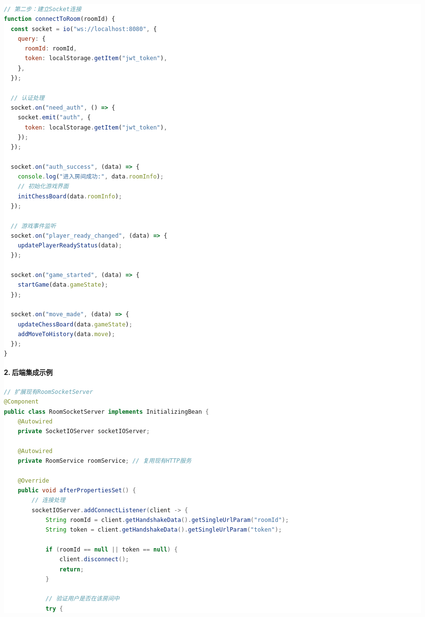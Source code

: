 ```javascript
// 第二步：建立Socket连接
function connectToRoom(roomId) {
  const socket = io("ws://localhost:8080", {
    query: {
      roomId: roomId,
      token: localStorage.getItem("jwt_token"),
    },
  });

  // 认证处理
  socket.on("need_auth", () => {
    socket.emit("auth", {
      token: localStorage.getItem("jwt_token"),
    });
  });

  socket.on("auth_success", (data) => {
    console.log("进入房间成功:", data.roomInfo);
    // 初始化游戏界面
    initChessBoard(data.roomInfo);
  });

  // 游戏事件监听
  socket.on("player_ready_changed", (data) => {
    updatePlayerReadyStatus(data);
  });

  socket.on("game_started", (data) => {
    startGame(data.gameState);
  });

  socket.on("move_made", (data) => {
    updateChessBoard(data.gameState);
    addMoveToHistory(data.move);
  });
}
```

#### 2. 后端集成示例

```java
// 扩展现有RoomSocketServer
@Component
public class RoomSocketServer implements InitializingBean {
    @Autowired
    private SocketIOServer socketIOServer;

    @Autowired
    private RoomService roomService; // 复用现有HTTP服务

    @Override
    public void afterPropertiesSet() {
        // 连接处理
        socketIOServer.addConnectListener(client -> {
            String roomId = client.getHandshakeData().getSingleUrlParam("roomId");
            String token = client.getHandshakeData().getSingleUrlParam("token");

            if (roomId == null || token == null) {
                client.disconnect();
                return;
            }

            // 验证用户是否在该房间中
            try {
```